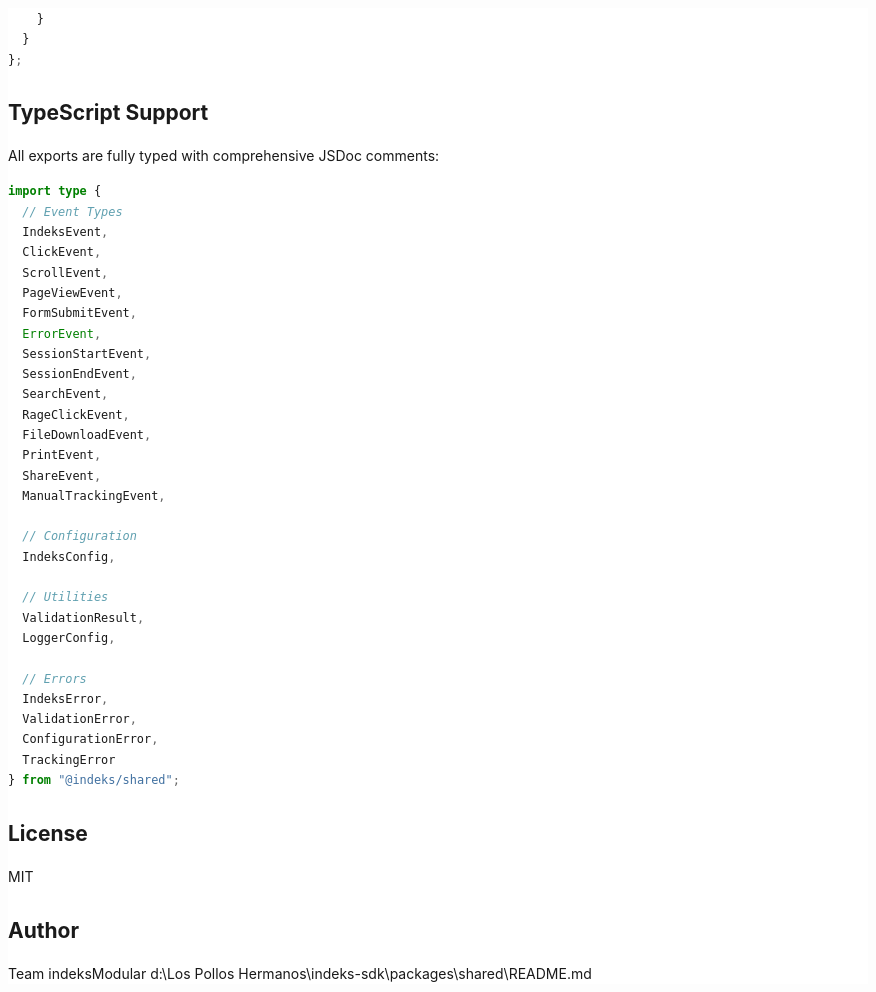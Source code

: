 ```typescript
    }
  }
};
```

## TypeScript Support

All exports are fully typed with comprehensive JSDoc comments:

```typescript
import type {
  // Event Types
  IndeksEvent,
  ClickEvent,
  ScrollEvent,
  PageViewEvent,
  FormSubmitEvent,
  ErrorEvent,
  SessionStartEvent,
  SessionEndEvent,
  SearchEvent,
  RageClickEvent,
  FileDownloadEvent,
  PrintEvent,
  ShareEvent,
  ManualTrackingEvent,

  // Configuration
  IndeksConfig,

  // Utilities
  ValidationResult,
  LoggerConfig,

  // Errors
  IndeksError,
  ValidationError,
  ConfigurationError,
  TrackingError
} from "@indeks/shared";
```

## License

MIT

## Author

Team indeksModular</content>
<parameter name="filePath">d:\Los Pollos Hermanos\indeks-sdk\packages\shared\README.md